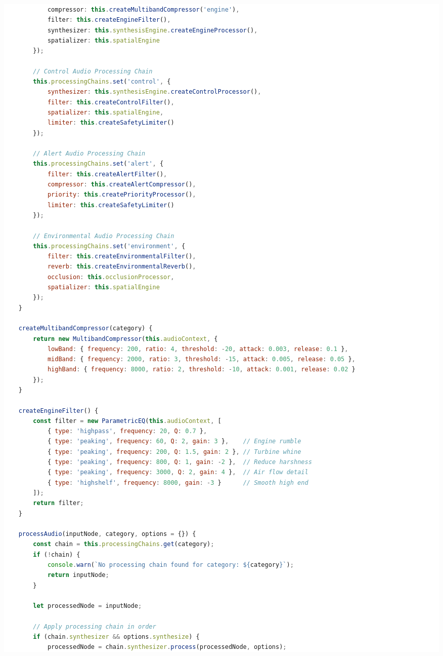 ```javascript
            compressor: this.createMultibandCompressor('engine'),
            filter: this.createEngineFilter(),
            synthesizer: this.synthesisEngine.createEngineProcessor(),
            spatializer: this.spatialEngine
        });
        
        // Control Audio Processing Chain
        this.processingChains.set('control', {
            synthesizer: this.synthesisEngine.createControlProcessor(),
            filter: this.createControlFilter(),
            spatializer: this.spatialEngine,
            limiter: this.createSafetyLimiter()
        });
        
        // Alert Audio Processing Chain
        this.processingChains.set('alert', {
            filter: this.createAlertFilter(),
            compressor: this.createAlertCompressor(),
            priority: this.createPriorityProcessor(),
            limiter: this.createSafetyLimiter()
        });
        
        // Environmental Audio Processing Chain
        this.processingChains.set('environment', {
            filter: this.createEnvironmentalFilter(),
            reverb: this.createEnvironmentalReverb(),
            occlusion: this.occlusionProcessor,
            spatializer: this.spatialEngine
        });
    }
    
    createMultibandCompressor(category) {
        return new MultibandCompressor(this.audioContext, {
            lowBand: { frequency: 200, ratio: 4, threshold: -20, attack: 0.003, release: 0.1 },
            midBand: { frequency: 2000, ratio: 3, threshold: -15, attack: 0.005, release: 0.05 },
            highBand: { frequency: 8000, ratio: 2, threshold: -10, attack: 0.001, release: 0.02 }
        });
    }
    
    createEngineFilter() {
        const filter = new ParametricEQ(this.audioContext, [
            { type: 'highpass', frequency: 20, Q: 0.7 },
            { type: 'peaking', frequency: 60, Q: 2, gain: 3 },    // Engine rumble
            { type: 'peaking', frequency: 200, Q: 1.5, gain: 2 }, // Turbine whine
            { type: 'peaking', frequency: 800, Q: 1, gain: -2 },  // Reduce harshness
            { type: 'peaking', frequency: 3000, Q: 2, gain: 4 },  // Air flow detail
            { type: 'highshelf', frequency: 8000, gain: -3 }      // Smooth high end
        ]);
        return filter;
    }
    
    processAudio(inputNode, category, options = {}) {
        const chain = this.processingChains.get(category);
        if (!chain) {
            console.warn(`No processing chain found for category: ${category}`);
            return inputNode;
        }
        
        let processedNode = inputNode;
        
        // Apply processing chain in order
        if (chain.synthesizer && options.synthesize) {
            processedNode = chain.synthesizer.process(processedNode, options);
```